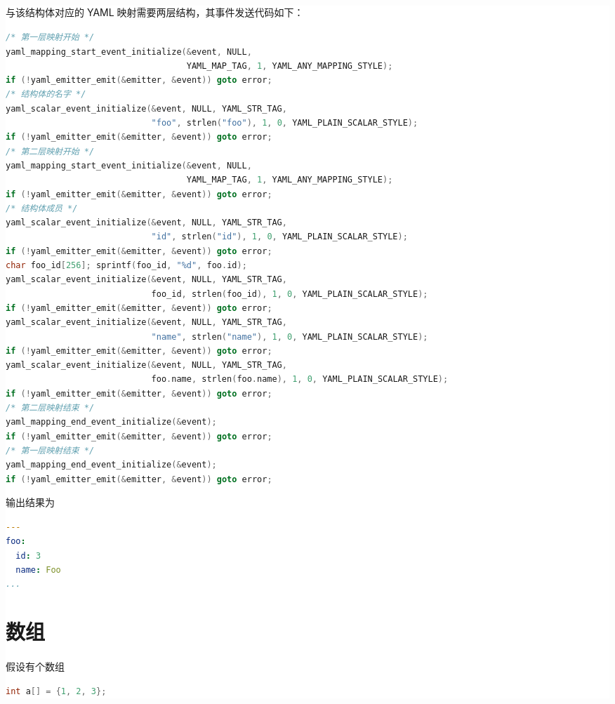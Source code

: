 与该结构体对应的 YAML 映射需要两层结构，其事件发送代码如下：

```c
/* 第一层映射开始 */
yaml_mapping_start_event_initialize(&event, NULL,
                                    YAML_MAP_TAG, 1, YAML_ANY_MAPPING_STYLE);
if (!yaml_emitter_emit(&emitter, &event)) goto error;
/* 结构体的名字 */
yaml_scalar_event_initialize(&event, NULL, YAML_STR_TAG,
                             "foo", strlen("foo"), 1, 0, YAML_PLAIN_SCALAR_STYLE);
if (!yaml_emitter_emit(&emitter, &event)) goto error;
/* 第二层映射开始 */
yaml_mapping_start_event_initialize(&event, NULL,
                                    YAML_MAP_TAG, 1, YAML_ANY_MAPPING_STYLE);
if (!yaml_emitter_emit(&emitter, &event)) goto error;
/* 结构体成员 */
yaml_scalar_event_initialize(&event, NULL, YAML_STR_TAG,
                             "id", strlen("id"), 1, 0, YAML_PLAIN_SCALAR_STYLE);
if (!yaml_emitter_emit(&emitter, &event)) goto error;
char foo_id[256]; sprintf(foo_id, "%d", foo.id);
yaml_scalar_event_initialize(&event, NULL, YAML_STR_TAG,
                             foo_id, strlen(foo_id), 1, 0, YAML_PLAIN_SCALAR_STYLE);
if (!yaml_emitter_emit(&emitter, &event)) goto error;
yaml_scalar_event_initialize(&event, NULL, YAML_STR_TAG,
                             "name", strlen("name"), 1, 0, YAML_PLAIN_SCALAR_STYLE);
if (!yaml_emitter_emit(&emitter, &event)) goto error;
yaml_scalar_event_initialize(&event, NULL, YAML_STR_TAG,
                             foo.name, strlen(foo.name), 1, 0, YAML_PLAIN_SCALAR_STYLE);
if (!yaml_emitter_emit(&emitter, &event)) goto error;
/* 第二层映射结束 */
yaml_mapping_end_event_initialize(&event);
if (!yaml_emitter_emit(&emitter, &event)) goto error;
/* 第一层映射结束 */
yaml_mapping_end_event_initialize(&event);
if (!yaml_emitter_emit(&emitter, &event)) goto error;
```

输出结果为

```yaml
---
foo:
  id: 3
  name: Foo
...
```

# 数组


假设有个数组

```c
int a[] = {1, 2, 3};
```

